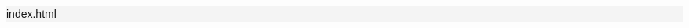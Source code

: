 [index.html](https://github.com/user-attachments/files/22454023/index.html)
<!DOCTYPE html>
<html lang="pt-br">
<head>
    <meta charset="UTF-8">
    <meta name="viewport" content="width=device-width, initial-scale=1.0">
    <title>Meu Portfólio</title>
    <style>
        body {
            font-family: Arial, sens-serif;
            margin: 0;
            padding: 0;
            background-color: #f4f4f4;
            color: #333;
            transition: background-color 0.3s, color 0.3s;
        }
        .dark-mode {
            background-color: #333;
            color: #f4f4f4;
        }
        header {
            background: #007bff;
            color: white;
            text-align: center;
            padding: 2rem;
        }
        .container {
            max-width: 800px;
            margin: auto;
            padding: 20px;
        }
        h1, h2 {
            margin-bottom: 1rem;
        }
        .skills ul {
            list-style: none;
            padding: 0;
            display: flex;
            flex-wrap: wrap;
            gap: 10px;
        }
        .sills li {
            background: #007bff;
            color: white;
            padding: 5 px 10px;
            border-radius: 5px;
        }
        .contact a {
            color: #007bff;
            text-decoration: none;
        }
        .contact a:hover {
            text-decoration: underline;
        }
        button {
            background: #007bff;
            color: white;
            border: none;
            padding: 10px 20px;
            cursor: pointer;
            border-radius: 5px;
            margin: 1rem 0;
        }
        button:hover {